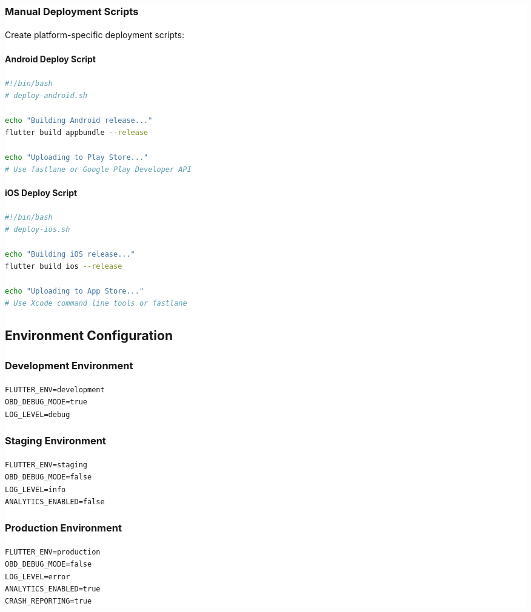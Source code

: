 ### Manual Deployment Scripts

Create platform-specific deployment scripts:

#### Android Deploy Script
```bash
#!/bin/bash
# deploy-android.sh

echo "Building Android release..."
flutter build appbundle --release

echo "Uploading to Play Store..."
# Use fastlane or Google Play Developer API
```

#### iOS Deploy Script
```bash
#!/bin/bash
# deploy-ios.sh

echo "Building iOS release..."
flutter build ios --release

echo "Uploading to App Store..."
# Use Xcode command line tools or fastlane
```

## Environment Configuration

### Development Environment
```env
FLUTTER_ENV=development
OBD_DEBUG_MODE=true
LOG_LEVEL=debug
```

### Staging Environment
```env
FLUTTER_ENV=staging
OBD_DEBUG_MODE=false
LOG_LEVEL=info
ANALYTICS_ENABLED=false
```

### Production Environment
```env
FLUTTER_ENV=production
OBD_DEBUG_MODE=false
LOG_LEVEL=error
ANALYTICS_ENABLED=true
CRASH_REPORTING=true
```
